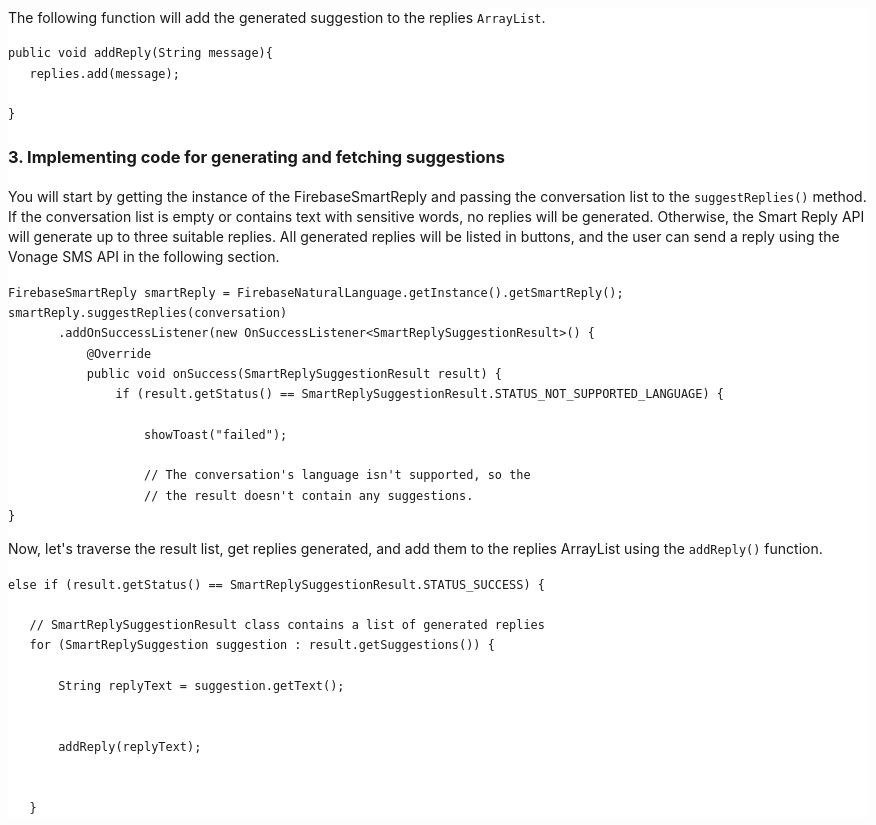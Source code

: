 
The following function will add the generated suggestion to the replies `ArrayList`.


```
public void addReply(String message){
   replies.add(message);

}
```



### 3. Implementing code for generating and fetching suggestions

You will start by getting the instance of the FirebaseSmartReply and passing the conversation list to the `suggestReplies()` method. If the conversation list is empty or contains text with sensitive words, no replies will be generated. Otherwise, the Smart Reply API will generate up to three suitable replies. All generated replies will be listed in buttons, and the user can send a reply using the Vonage SMS API in the following section. 


```
FirebaseSmartReply smartReply = FirebaseNaturalLanguage.getInstance().getSmartReply();
smartReply.suggestReplies(conversation)
       .addOnSuccessListener(new OnSuccessListener<SmartReplySuggestionResult>() {
           @Override
           public void onSuccess(SmartReplySuggestionResult result) {
               if (result.getStatus() == SmartReplySuggestionResult.STATUS_NOT_SUPPORTED_LANGUAGE) {

                   showToast("failed");

                   // The conversation's language isn't supported, so the
                   // the result doesn't contain any suggestions.
}
```


Now, let's traverse the result list, get replies generated, and add them to the replies ArrayList using the `addReply()` function. 


```
else if (result.getStatus() == SmartReplySuggestionResult.STATUS_SUCCESS) {

   // SmartReplySuggestionResult class contains a list of generated replies
   for (SmartReplySuggestion suggestion : result.getSuggestions()) {

       String replyText = suggestion.getText();


       addReply(replyText);

     
   }
```
